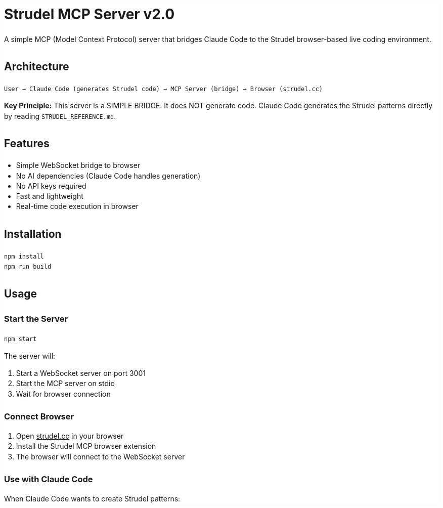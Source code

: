 # Strudel MCP Server v2.0

A simple MCP (Model Context Protocol) server that bridges Claude Code to the Strudel browser-based live coding environment.

## Architecture

```
User → Claude Code (generates Strudel code) → MCP Server (bridge) → Browser (strudel.cc)
```

**Key Principle:** This server is a SIMPLE BRIDGE. It does NOT generate code. Claude Code generates the Strudel patterns directly by reading `STRUDEL_REFERENCE.md`.

## Features

- Simple WebSocket bridge to browser
- No AI dependencies (Claude Code handles generation)
- No API keys required
- Fast and lightweight
- Real-time code execution in browser

## Installation

```bash
npm install
npm run build
```

## Usage

### Start the Server

```bash
npm start
```

The server will:
1. Start a WebSocket server on port 3001
2. Start the MCP server on stdio
3. Wait for browser connection

### Connect Browser

1. Open [strudel.cc](https://strudel.cc) in your browser
2. Install the Strudel MCP browser extension
3. The browser will connect to the WebSocket server

### Use with Claude Code

When Claude Code wants to create Strudel patterns:
